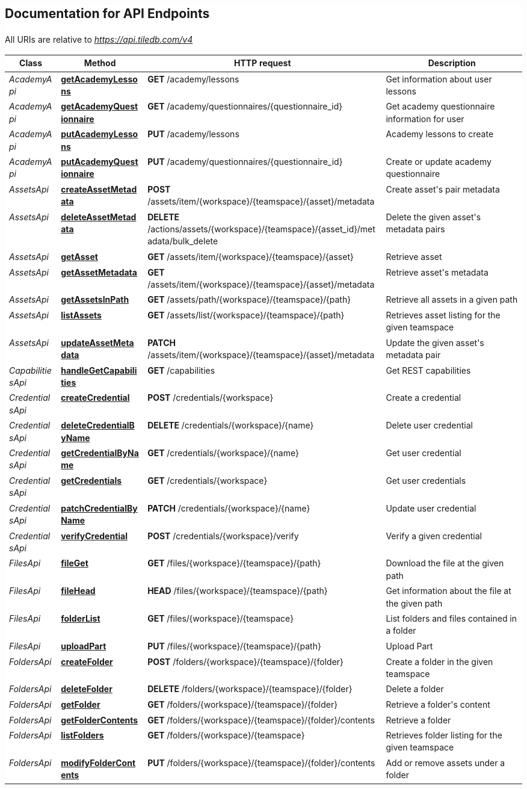 ## Documentation for API Endpoints

All URIs are relative to *https://api.tiledb.com/v4*

Class | Method | HTTP request | Description
------------ | ------------- | ------------- | -------------
*AcademyApi* | [**getAcademyLessons**](docs/AcademyApi.md#getAcademyLessons) | **GET** /academy/lessons | Get information about user lessons
*AcademyApi* | [**getAcademyQuestionnaire**](docs/AcademyApi.md#getAcademyQuestionnaire) | **GET** /academy/questionnaires/{questionnaire_id} | Get academy questionnaire information for user
*AcademyApi* | [**putAcademyLessons**](docs/AcademyApi.md#putAcademyLessons) | **PUT** /academy/lessons | Academy lessons to create
*AcademyApi* | [**putAcademyQuestionnaire**](docs/AcademyApi.md#putAcademyQuestionnaire) | **PUT** /academy/questionnaires/{questionnaire_id} | Create or update academy questionnaire
*AssetsApi* | [**createAssetMetadata**](docs/AssetsApi.md#createAssetMetadata) | **POST** /assets/item/{workspace}/{teamspace}/{asset}/metadata | Create asset&#39;s pair metadata
*AssetsApi* | [**deleteAssetMetadata**](docs/AssetsApi.md#deleteAssetMetadata) | **DELETE** /actions/assets/{workspace}/{teamspace}/{asset_id}/metadata/bulk_delete | Delete the given asset&#39;s metadata pairs
*AssetsApi* | [**getAsset**](docs/AssetsApi.md#getAsset) | **GET** /assets/item/{workspace}/{teamspace}/{asset} | Retrieve asset
*AssetsApi* | [**getAssetMetadata**](docs/AssetsApi.md#getAssetMetadata) | **GET** /assets/item/{workspace}/{teamspace}/{asset}/metadata | Retrieve asset&#39;s metadata
*AssetsApi* | [**getAssetsInPath**](docs/AssetsApi.md#getAssetsInPath) | **GET** /assets/path/{workspace}/{teamspace}/{path} | Retrieve all assets in a given path
*AssetsApi* | [**listAssets**](docs/AssetsApi.md#listAssets) | **GET** /assets/list/{workspace}/{teamspace}/{path} | Retrieves asset listing for the given teamspace
*AssetsApi* | [**updateAssetMetadata**](docs/AssetsApi.md#updateAssetMetadata) | **PATCH** /assets/item/{workspace}/{teamspace}/{asset}/metadata | Update the given asset&#39;s metadata pair
*CapabilitiesApi* | [**handleGetCapabilities**](docs/CapabilitiesApi.md#handleGetCapabilities) | **GET** /capabilities | Get REST capabilities
*CredentialsApi* | [**createCredential**](docs/CredentialsApi.md#createCredential) | **POST** /credentials/{workspace} | Create a credential
*CredentialsApi* | [**deleteCredentialByName**](docs/CredentialsApi.md#deleteCredentialByName) | **DELETE** /credentials/{workspace}/{name} | Delete user credential
*CredentialsApi* | [**getCredentialByName**](docs/CredentialsApi.md#getCredentialByName) | **GET** /credentials/{workspace}/{name} | Get user credential
*CredentialsApi* | [**getCredentials**](docs/CredentialsApi.md#getCredentials) | **GET** /credentials/{workspace} | Get user credentials
*CredentialsApi* | [**patchCredentialByName**](docs/CredentialsApi.md#patchCredentialByName) | **PATCH** /credentials/{workspace}/{name} | Update user credential
*CredentialsApi* | [**verifyCredential**](docs/CredentialsApi.md#verifyCredential) | **POST** /credentials/{workspace}/verify | Verify a given credential
*FilesApi* | [**fileGet**](docs/FilesApi.md#fileGet) | **GET** /files/{workspace}/{teamspace}/{path} | Download the file at the given path
*FilesApi* | [**fileHead**](docs/FilesApi.md#fileHead) | **HEAD** /files/{workspace}/{teamspace}/{path} | Get information about the file at the given path
*FilesApi* | [**folderList**](docs/FilesApi.md#folderList) | **GET** /files/{workspace}/{teamspace} | List folders and files contained in a folder
*FilesApi* | [**uploadPart**](docs/FilesApi.md#uploadPart) | **PUT** /files/{workspace}/{teamspace}/{path} | Upload Part
*FoldersApi* | [**createFolder**](docs/FoldersApi.md#createFolder) | **POST** /folders/{workspace}/{teamspace}/{folder} | Create a folder in the given teamspace
*FoldersApi* | [**deleteFolder**](docs/FoldersApi.md#deleteFolder) | **DELETE** /folders/{workspace}/{teamspace}/{folder} | Delete a folder
*FoldersApi* | [**getFolder**](docs/FoldersApi.md#getFolder) | **GET** /folders/{workspace}/{teamspace}/{folder} | Retrieve a folder&#39;s content
*FoldersApi* | [**getFolderContents**](docs/FoldersApi.md#getFolderContents) | **GET** /folders/{workspace}/{teamspace}/{folder}/contents | Retrieve a folder
*FoldersApi* | [**listFolders**](docs/FoldersApi.md#listFolders) | **GET** /folders/{workspace}/{teamspace} | Retrieves folder listing for the given teamspace
*FoldersApi* | [**modifyFolderContents**](docs/FoldersApi.md#modifyFolderContents) | **PUT** /folders/{workspace}/{teamspace}/{folder}/contents | Add or remove assets under a folder